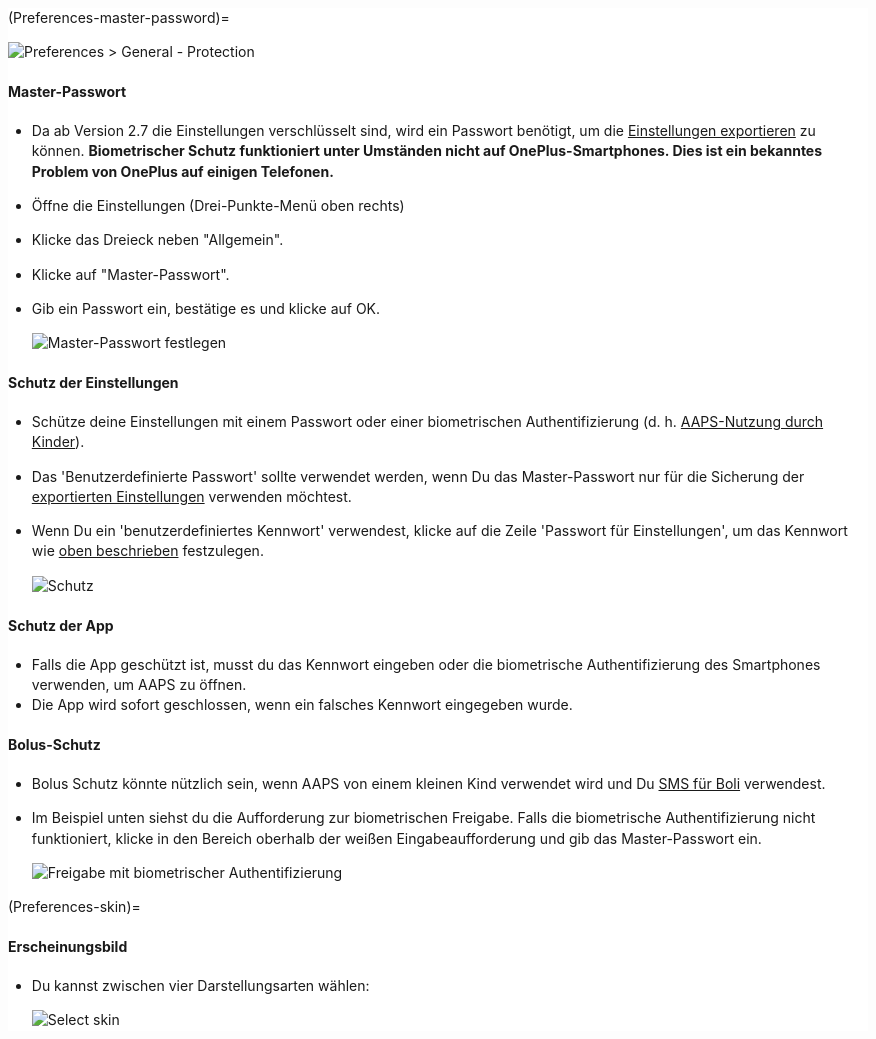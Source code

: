 (Preferences-master-password)=

![Preferences > General - Protection](../images/Pref2020_General2.png)

#### Master-Passwort

- Da ab Version 2.7 die Einstellungen verschlüsselt sind, wird ein Passwort benötigt, um die [Einstellungen exportieren](../Usage/ExportImportSettings.md) zu können. **Biometrischer Schutz funktioniert unter Umständen nicht auf OnePlus-Smartphones. Dies ist ein bekanntes Problem von OnePlus auf einigen Telefonen.**

- Öffne die Einstellungen (Drei-Punkte-Menü oben rechts)

- Klicke das Dreieck neben "Allgemein".

- Klicke auf "Master-Passwort".

- Gib ein Passwort ein, bestätige es und klicke auf OK.

  ![Master-Passwort festlegen](../images/MasterPW.png)

#### Schutz der Einstellungen

- Schütze deine Einstellungen mit einem Passwort oder einer biometrischen Authentifizierung (d. h. [AAPS-Nutzung durch Kinder](../Children/Children.md)).

- Das 'Benutzerdefinierte Passwort' sollte verwendet werden, wenn Du das Master-Passwort nur für die Sicherung der [exportierten Einstellungen](../Usage/ExportImportSettings.md) verwenden möchtest.

- Wenn Du ein 'benutzerdefiniertes Kennwort' verwendest, klicke auf die Zeile 'Passwort für Einstellungen', um das Kennwort wie [oben beschrieben](Preferences-master-password) festzulegen.

  ![Schutz](../images/Pref2020_Protection.png)

#### Schutz der App

- Falls die App geschützt ist, musst du das Kennwort eingeben oder die biometrische Authentifizierung des Smartphones verwenden, um AAPS zu öffnen.
- Die App wird sofort geschlossen, wenn ein falsches Kennwort eingegeben wurde.

#### Bolus-Schutz

- Bolus Schutz könnte nützlich sein, wenn AAPS von einem kleinen Kind verwendet wird und Du [SMS für Boli](../Children/SMS-Commands.md) verwendest.

- Im Beispiel unten siehst du die Aufforderung zur biometrischen Freigabe. Falls die biometrische Authentifizierung nicht funktioniert, klicke in den Bereich oberhalb der weißen Eingabeaufforderung und gib das Master-Passwort ein.

  ![Freigabe mit biometrischer Authentifizierung](../images/Pref2020_PW.png)

(Preferences-skin)=
#### Erscheinungsbild

- Du kannst zwischen vier Darstellungsarten wählen:

  ![Select skin](../images/Pref2021_SkinWExample.png)
